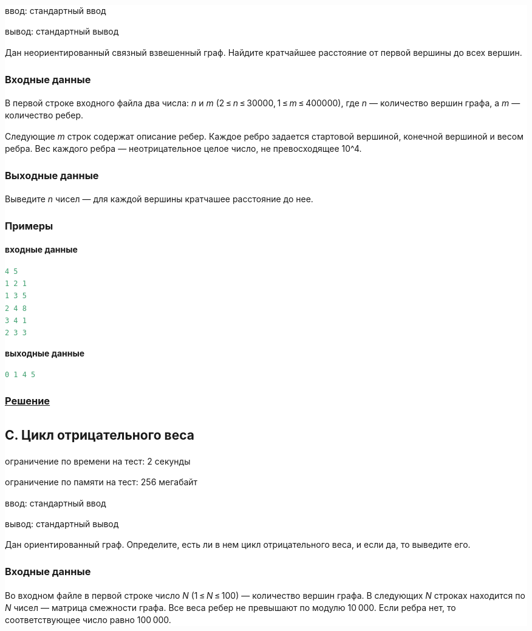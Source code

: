   ввод: стандартный ввод
  
  вывод: стандартный вывод
  
Дан неориентированный связный взвешенный граф. Найдите кратчайшее расстояние от первой вершины до всех вершин.

### Входные данные

В первой строке входного файла два числа: _n_ и _m_ (2 ≤ _n_ ≤ 30000, 1 ≤ _m_ ≤ 400000), где _n_ — количество вершин графа, а _m_ — количество ребер.

Следующие _m_ строк содержат описание ребер. Каждое ребро задается стартовой вершиной, конечной вершиной и весом ребра. Вес каждого ребра — неотрицательное целое число, не превосходящее 10^4.

### Выходные данные

Выведите _n_ чисел — для каждой вершины кратчашее расстояние до нее.

### Примеры

**входные данные**
```c++
4 5
1 2 1
1 3 5
2 4 8
3 4 1
2 3 3
```
**выходные данные**
```c++
0 1 4 5
```

### [Решение](B.cpp)


## C. Цикл отрицательного веса

  ограничение по времени на тест: 2 секунды
  
  ограничение по памяти на тест: 256 мегабайт
  
  ввод: стандартный ввод
  
  вывод: стандартный вывод
  
Дан ориентированный граф. Определите, есть ли в нем цикл отрицательного веса, и если да, то выведите его.

### Входные данные

Во входном файле в первой строке число _N_ (1 ≤ _N_ ≤ 100) — количество вершин графа. В следующих _N_ строках находится по _N_ чисел — матрица смежности графа. Все веса ребер не превышают по модулю 10 000. Если ребра нет, то соответствующее число равно 100 000.
